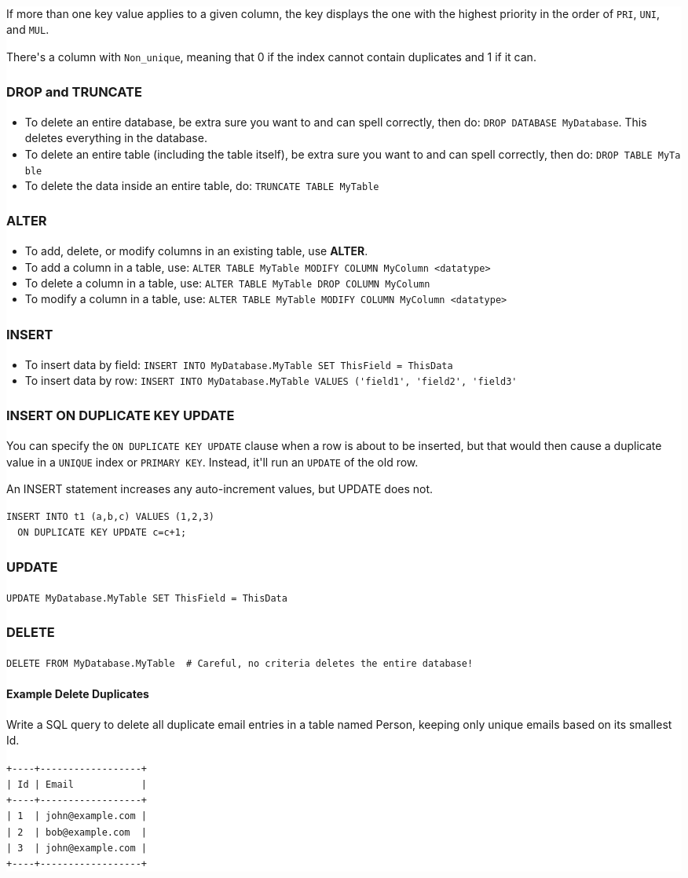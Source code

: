 If more than one key value applies to a given column, the key displays the one with the highest priority in the
order of `PRI`, `UNI`, and `MUL`.

There's a column with `Non_unique`, meaning that 0 if the index cannot contain duplicates and 1 if it can.

### DROP and TRUNCATE

*  To delete an entire database, be extra sure you want to and can spell correctly, then do: `DROP DATABASE MyDatabase`.  This deletes everything in the database.
*  To delete an entire table (including the table itself), be extra sure you want to and can spell correctly, then do: `DROP TABLE MyTable`
*  To delete the data inside an entire table, do: `TRUNCATE TABLE MyTable`

### ALTER

*  To add, delete, or modify columns in an existing table, use __ALTER__.
*  To add a column in a table, use: `ALTER TABLE MyTable MODIFY COLUMN MyColumn <datatype>`
*  To delete a column in a table, use: `ALTER TABLE MyTable DROP COLUMN MyColumn`
*  To modify a column in a table, use: `ALTER TABLE MyTable MODIFY COLUMN MyColumn <datatype>`

### INSERT

*  To insert data by field: `INSERT INTO MyDatabase.MyTable SET ThisField = ThisData`
*  To insert data by row: `INSERT INTO MyDatabase.MyTable VALUES ('field1', 'field2', 'field3'`

### INSERT ON DUPLICATE KEY UPDATE

You can specify the `ON DUPLICATE KEY UPDATE` clause when a row is about to be inserted, but that would then cause a
duplicate value in a `UNIQUE` index or `PRIMARY KEY`. Instead, it'll run an `UPDATE` of the old row.

An INSERT statement increases any auto-increment values, but UPDATE does not.

    INSERT INTO t1 (a,b,c) VALUES (1,2,3)
      ON DUPLICATE KEY UPDATE c=c+1;

### UPDATE

    UPDATE MyDatabase.MyTable SET ThisField = ThisData

### DELETE

    DELETE FROM MyDatabase.MyTable  # Careful, no criteria deletes the entire database!

#### Example Delete Duplicates

Write a SQL query to delete all duplicate email entries in a table named Person, keeping only unique emails based on its smallest Id.

	+----+------------------+
	| Id | Email            |
	+----+------------------+
	| 1  | john@example.com |
	| 2  | bob@example.com  |
	| 3  | john@example.com |
	+----+------------------+
